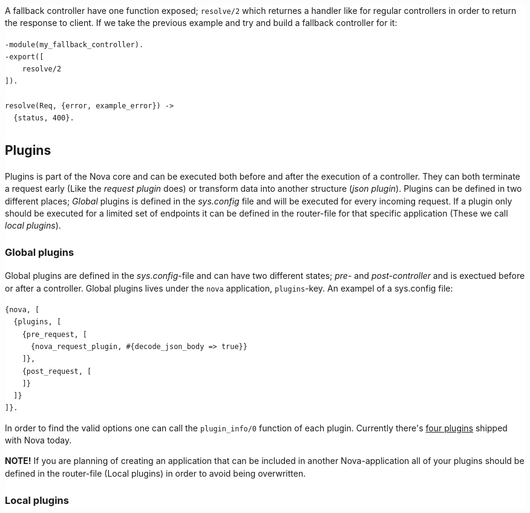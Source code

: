 A fallback controller have one function exposed; `resolve/2` which returnes a handler like for regular controllers in order to return the response to client. If we take the previous example and try and build a fallback controller for it:

```
-module(my_fallback_controller).
-export([
    resolve/2
]).

resolve(Req, {error, example_error}) ->
  {status, 400}.
```




## Plugins

Plugins is part of the Nova core and can be executed both before and after the execution of a controller. They can both terminate a request early (Like the *request plugin* does) or transform data into another structure (*json plugin*). Plugins can be defined in two different places; *Global* plugins is defined in the *sys.config* file and will be executed for every incoming request. If a plugin only should be executed for a limited set of endpoints it can be defined in the router-file for that specific application (These we call *local plugins*).

### Global plugins

Global plugins are defined in the *sys.config*-file and can have two different states; *pre*- and *post-controller* and is exectued before or after a controller. Global plugins lives under the `nova` application, `plugins`-key. An exampel of a sys.config file:

```
{nova, [
  {plugins, [
    {pre_request, [
      {nova_request_plugin, #{decode_json_body => true}}
    ]},
    {post_request, [
    ]}
  ]}
]}.
```

In order to find the valid options one can call the `plugin_info/0` function of each plugin. Currently there's [four plugins](https://github.com/novaframework/nova/tree/master/src/plugins) shipped with Nova today.


**NOTE!** If you are planning of creating an application that can be included in another Nova-application all of your plugins should be defined in the router-file (Local plugins) in order to avoid being overwritten.


### Local plugins
